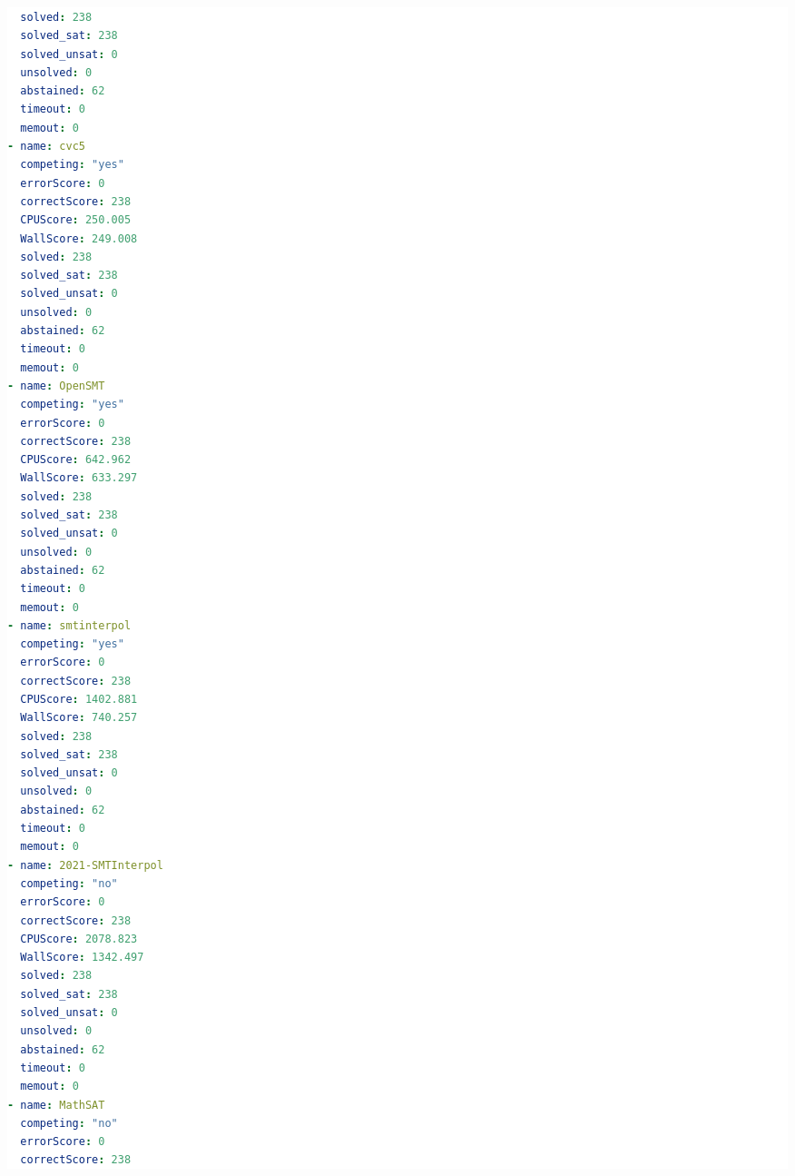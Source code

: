 ```yaml
  solved: 238
  solved_sat: 238
  solved_unsat: 0
  unsolved: 0
  abstained: 62
  timeout: 0
  memout: 0
- name: cvc5
  competing: "yes"
  errorScore: 0
  correctScore: 238
  CPUScore: 250.005
  WallScore: 249.008
  solved: 238
  solved_sat: 238
  solved_unsat: 0
  unsolved: 0
  abstained: 62
  timeout: 0
  memout: 0
- name: OpenSMT
  competing: "yes"
  errorScore: 0
  correctScore: 238
  CPUScore: 642.962
  WallScore: 633.297
  solved: 238
  solved_sat: 238
  solved_unsat: 0
  unsolved: 0
  abstained: 62
  timeout: 0
  memout: 0
- name: smtinterpol
  competing: "yes"
  errorScore: 0
  correctScore: 238
  CPUScore: 1402.881
  WallScore: 740.257
  solved: 238
  solved_sat: 238
  solved_unsat: 0
  unsolved: 0
  abstained: 62
  timeout: 0
  memout: 0
- name: 2021-SMTInterpol
  competing: "no"
  errorScore: 0
  correctScore: 238
  CPUScore: 2078.823
  WallScore: 1342.497
  solved: 238
  solved_sat: 238
  solved_unsat: 0
  unsolved: 0
  abstained: 62
  timeout: 0
  memout: 0
- name: MathSAT
  competing: "no"
  errorScore: 0
  correctScore: 238
```